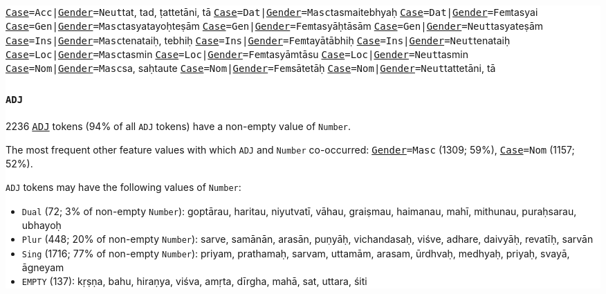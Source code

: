   <tr><td><tt><tt><a href="sa_vedic-feat-Case.html">Case</a></tt><tt>=Acc</tt>|<tt><a href="sa_vedic-feat-Gender.html">Gender</a></tt><tt>=Neut</tt></tt></td><td>tat, tad, ṭat</td><td>te</td><td>tāni, tā</td></tr>
  <tr><td><tt><tt><a href="sa_vedic-feat-Case.html">Case</a></tt><tt>=Dat</tt>|<tt><a href="sa_vedic-feat-Gender.html">Gender</a></tt><tt>=Masc</tt></tt></td><td>tasmai</td><td></td><td>tebhyaḥ</td></tr>
  <tr><td><tt><tt><a href="sa_vedic-feat-Case.html">Case</a></tt><tt>=Dat</tt>|<tt><a href="sa_vedic-feat-Gender.html">Gender</a></tt><tt>=Fem</tt></tt></td><td>tasyai</td><td></td><td></td></tr>
  <tr><td><tt><tt><a href="sa_vedic-feat-Case.html">Case</a></tt><tt>=Gen</tt>|<tt><a href="sa_vedic-feat-Gender.html">Gender</a></tt><tt>=Masc</tt></tt></td><td>tasya</td><td>tayoḥ</td><td>teṣām</td></tr>
  <tr><td><tt><tt><a href="sa_vedic-feat-Case.html">Case</a></tt><tt>=Gen</tt>|<tt><a href="sa_vedic-feat-Gender.html">Gender</a></tt><tt>=Fem</tt></tt></td><td>tasyāḥ</td><td></td><td>tāsām</td></tr>
  <tr><td><tt><tt><a href="sa_vedic-feat-Case.html">Case</a></tt><tt>=Gen</tt>|<tt><a href="sa_vedic-feat-Gender.html">Gender</a></tt><tt>=Neut</tt></tt></td><td>tasya</td><td></td><td>teṣām</td></tr>
  <tr><td><tt><tt><a href="sa_vedic-feat-Case.html">Case</a></tt><tt>=Ins</tt>|<tt><a href="sa_vedic-feat-Gender.html">Gender</a></tt><tt>=Masc</tt></tt></td><td>tena</td><td></td><td>taiḥ, tebhiḥ</td></tr>
  <tr><td><tt><tt><a href="sa_vedic-feat-Case.html">Case</a></tt><tt>=Ins</tt>|<tt><a href="sa_vedic-feat-Gender.html">Gender</a></tt><tt>=Fem</tt></tt></td><td>tayā</td><td></td><td>tābhiḥ</td></tr>
  <tr><td><tt><tt><a href="sa_vedic-feat-Case.html">Case</a></tt><tt>=Ins</tt>|<tt><a href="sa_vedic-feat-Gender.html">Gender</a></tt><tt>=Neut</tt></tt></td><td>tena</td><td></td><td>taiḥ</td></tr>
  <tr><td><tt><tt><a href="sa_vedic-feat-Case.html">Case</a></tt><tt>=Loc</tt>|<tt><a href="sa_vedic-feat-Gender.html">Gender</a></tt><tt>=Masc</tt></tt></td><td>tasmin</td><td></td><td></td></tr>
  <tr><td><tt><tt><a href="sa_vedic-feat-Case.html">Case</a></tt><tt>=Loc</tt>|<tt><a href="sa_vedic-feat-Gender.html">Gender</a></tt><tt>=Fem</tt></tt></td><td>tasyām</td><td></td><td>tāsu</td></tr>
  <tr><td><tt><tt><a href="sa_vedic-feat-Case.html">Case</a></tt><tt>=Loc</tt>|<tt><a href="sa_vedic-feat-Gender.html">Gender</a></tt><tt>=Neut</tt></tt></td><td>tasmin</td><td></td><td></td></tr>
  <tr><td><tt><tt><a href="sa_vedic-feat-Case.html">Case</a></tt><tt>=Nom</tt>|<tt><a href="sa_vedic-feat-Gender.html">Gender</a></tt><tt>=Masc</tt></tt></td><td>sa, saḥ</td><td>tau</td><td>te</td></tr>
  <tr><td><tt><tt><a href="sa_vedic-feat-Case.html">Case</a></tt><tt>=Nom</tt>|<tt><a href="sa_vedic-feat-Gender.html">Gender</a></tt><tt>=Fem</tt></tt></td><td>sā</td><td>te</td><td>tāḥ</td></tr>
  <tr><td><tt><tt><a href="sa_vedic-feat-Case.html">Case</a></tt><tt>=Nom</tt>|<tt><a href="sa_vedic-feat-Gender.html">Gender</a></tt><tt>=Neut</tt></tt></td><td>tat</td><td>te</td><td>tāni, tā</td></tr>
</table>

### `ADJ`

2236 <tt><a href="sa_vedic-pos-ADJ.html">ADJ</a></tt> tokens (94% of all `ADJ` tokens) have a non-empty value of `Number`.

The most frequent other feature values with which `ADJ` and `Number` co-occurred: <tt><a href="sa_vedic-feat-Gender.html">Gender</a></tt><tt>=Masc</tt> (1309; 59%), <tt><a href="sa_vedic-feat-Case.html">Case</a></tt><tt>=Nom</tt> (1157; 52%).

`ADJ` tokens may have the following values of `Number`:

* `Dual` (72; 3% of non-empty `Number`): goptārau, haritau, niyutvatī, vāhau, graiṣmau, haimanau, mahī, mithunau, puraḥsarau, ubhayoḥ
* `Plur` (448; 20% of non-empty `Number`): sarve, samānān, arasān, puṇyāḥ, vichandasaḥ, viśve, adhare, daivyāḥ, revatīḥ, sarvān
* `Sing` (1716; 77% of non-empty `Number`): priyam, prathamaḥ, sarvam, uttamām, arasam, ūrdhvaḥ, medhyaḥ, priyaḥ, svayā, āgneyam
* `EMPTY` (137): kṛṣṇa, bahu, hiraṇya, viśva, amṛta, dīrgha, mahā, sat, uttara, śiti
